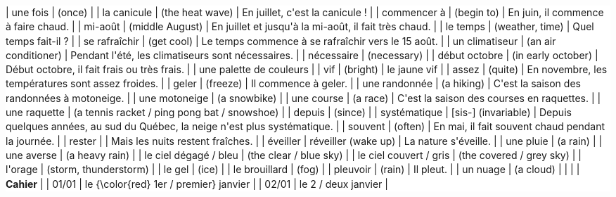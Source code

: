 | une fois | (once) |
| la canicule | (the heat wave) | En juillet, c'est la canicule ! |
| commencer à | (begin to) | En juin, il commence à faire chaud. |
| mi-août | (middle August) | En juillet et jusqu'à la mi-août, il fait très chaud. |
| le temps | (weather, time) | Quel temps fait-il ? |
| se rafraîchir | (get cool) | Le temps commence à se rafraîchir vers le 15 août. |
| un climatiseur | (an air conditioner) | Pendant l'été, les climatiseurs sont nécessaires. |
| nécessaire | (necessary) |
| début octobre | (in early october) | Début octobre, il fait frais ou très frais. |
| une palette de couleurs |
| vif | (bright) | le jaune vif |
| assez | (quite) | En novembre, les températures sont assez froides. |
| geler | (freeze) | Il commence à geler. |
| une randonnée | (a hiking) | C'est la saison des randonnées à motoneige. |
| une motoneige | (a snowbike) |
| une course | (a race) | C'est la saison des courses en raquettes. |
| une raquette | (a tennis racket / ping pong bat / snowshoe) |
| depuis | (since) |
| systématique | [sis-] (invariable) | Depuis quelques années, au sud du Québec, la neige n'est plus systématique. |
| souvent | (often) | En mai, il fait souvent chaud pendant la journée. |
| rester | | Mais les nuits restent fraîches. |
| éveiller | réveiller (wake up) | La nature s'éveille. |
| une pluie | (a rain) |
| une averse | (a heavy rain) |
| le ciel dégagé / bleu | (the clear / blue sky) |
| le ciel couvert / gris | (the covered / grey sky) |
| l'orage | (storm, thunderstorm) |
| le gel | (ice) |
| le brouillard | (fog) |
| pleuvoir | (rain) | Il pleut. |
| un nuage | (a cloud) |
|   |
| **Cahier** |
| 01/01 | le {\color{red} 1er / premier} janvier |
| 02/01 | le 2 / deux janvier |
